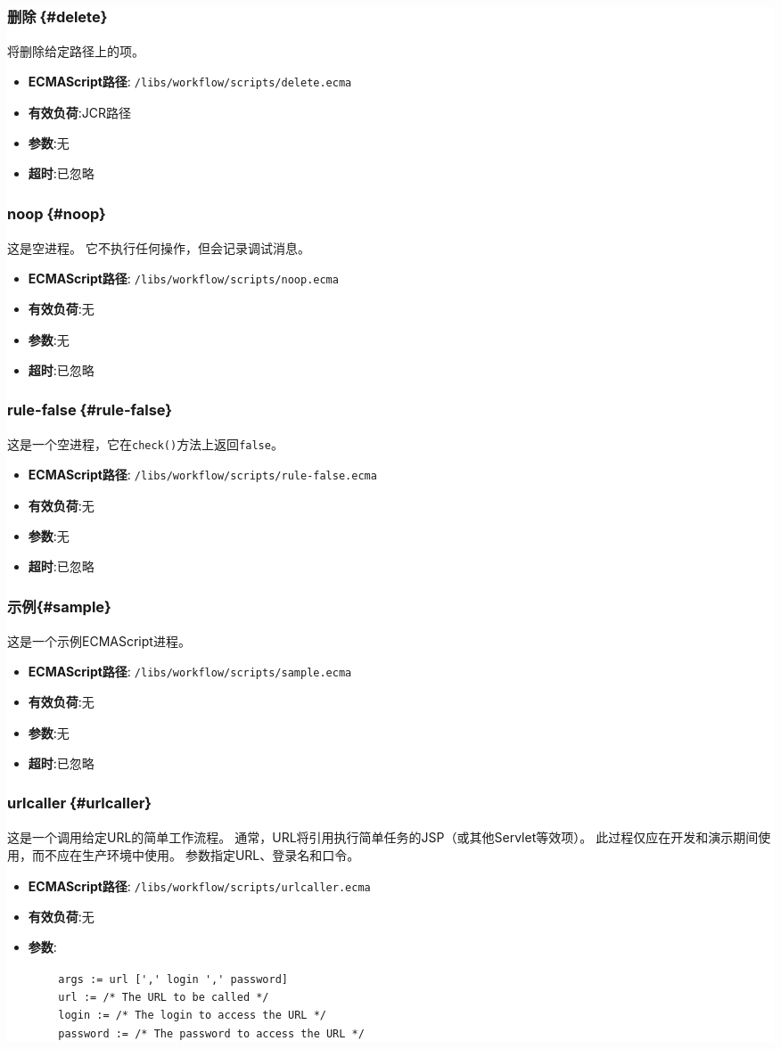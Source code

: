 ### 删除 {#delete}

将删除给定路径上的项。

* **ECMAScript路径**:  `/libs/workflow/scripts/delete.ecma`

* **有效负荷**:JCR路径
* **参数**:无
* **超时**:已忽略

### noop {#noop}

这是空进程。 它不执行任何操作，但会记录调试消息。

* **ECMAScript路径**:  `/libs/workflow/scripts/noop.ecma`

* **有效负荷**:无
* **参数**:无
* **超时**:已忽略

### rule-false {#rule-false}

这是一个空进程，它在`check()`方法上返回`false`。

* **ECMAScript路径**:  `/libs/workflow/scripts/rule-false.ecma`

* **有效负荷**:无
* **参数**:无
* **超时**:已忽略

### 示例{#sample}

这是一个示例ECMAScript进程。

* **ECMAScript路径**:  `/libs/workflow/scripts/sample.ecma`

* **有效负荷**:无
* **参数**:无
* **超时**:已忽略

### urlcaller {#urlcaller}

这是一个调用给定URL的简单工作流程。 通常，URL将引用执行简单任务的JSP（或其他Servlet等效项）。 此过程仅应在开发和演示期间使用，而不应在生产环境中使用。 参数指定URL、登录名和口令。

* **ECMAScript路径**:  `/libs/workflow/scripts/urlcaller.ecma`

* **有效负荷**:无
* **参数**:

```
        args := url [',' login ',' password]
        url := /* The URL to be called */
        login := /* The login to access the URL */
        password := /* The password to access the URL */
```
